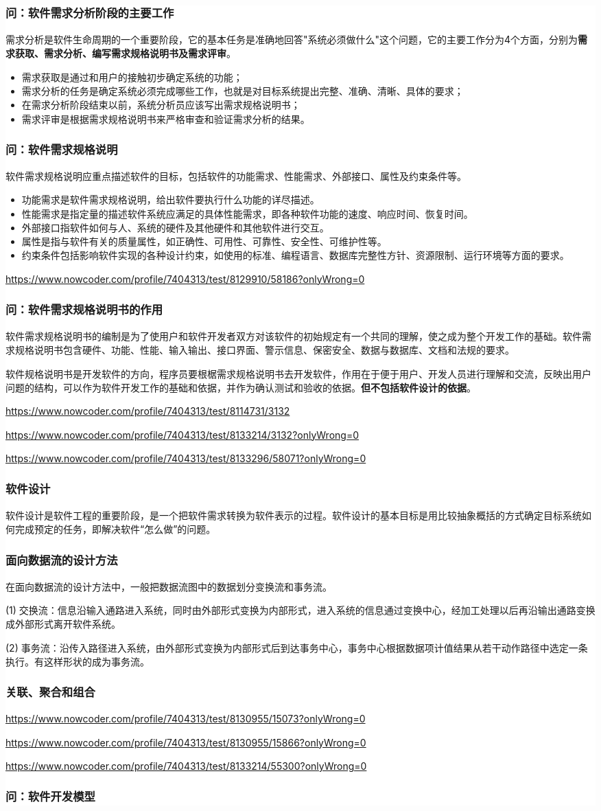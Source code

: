 ### 问：软件需求分析阶段的主要工作

需求分析是软件生命周期的一个重要阶段，它的基本任务是准确地回答"系统必须做什么"这个问题，它的主要工作分为4个方面，分别为**需求获取、需求分析、编写需求规格说明书及需求评审**。

- 需求获取是通过和用户的接触初步确定系统的功能；
- 需求分析的任务是确定系统必须完成哪些工作，也就是对目标系统提出完整、准确、清晰、具体的要求；
- 在需求分析阶段结束以前，系统分析员应该写出需求规格说明书；
- 需求评审是根据需求规格说明书来严格审查和验证需求分析的结果。

### 问：软件需求规格说明

软件需求规格说明应重点描述软件的目标，包括软件的功能需求、性能需求、外部接口、属性及约束条件等。

- 功能需求是软件需求规格说明，给出软件要执行什么功能的详尽描述。
- 性能需求是指定量的描述软件系统应满足的具体性能需求，即各种软件功能的速度、响应时间、恢复时间。
- 外部接口指软件如何与人、系统的硬件及其他硬件和其他软件进行交互。
- 属性是指与软件有关的质量属性，如正确性、可用性、可靠性、安全性、可维护性等。
- 约束条件包括影响软件实现的各种设计约束，如使用的标准、编程语言、数据库完整性方针、资源限制、运行环境等方面的要求。

https://www.nowcoder.com/profile/7404313/test/8129910/58186?onlyWrong=0

### 问：软件需求规格说明书的作用

软件需求规格说明书的编制是为了使用户和软件开发者双方对该软件的初始规定有一个共同的理解，使之成为整个开发工作的基础。软件需求规格说明书包含硬件、功能、性能、输入输出、接口界面、警示信息、保密安全、数据与数据库、文档和法规的要求。

软件规格说明书是开发软件的方向，程序员要根椐需求规格说明书去开发软件，作用在于便于用户、开发人员进行理解和交流，反映出用户问题的结构，可以作为软件开发工作的基础和依据，并作为确认测试和验收的依据。**但不包括软件设计的依据**。

https://www.nowcoder.com/profile/7404313/test/8114731/3132

https://www.nowcoder.com/profile/7404313/test/8133214/3132?onlyWrong=0

https://www.nowcoder.com/profile/7404313/test/8133296/58071?onlyWrong=0


### 软件设计

软件设计是软件工程的重要阶段，是一个把软件需求转换为软件表示的过程。软件设计的基本目标是用比较抽象概括的方式确定目标系统如何完成预定的任务，即解决软件“怎么做”的问题。

### 面向数据流的设计方法

在面向数据流的设计方法中，一般把数据流图中的数据划分变换流和事务流。

(1) 交换流：信息沿输入通路进入系统，同时由外部形式变换为内部形式，进入系统的信息通过变换中心，经加工处理以后再沿输出通路变换成外部形式离开软件系统。

(2) 事务流：沿传入路径进入系统，由外部形式变换为内部形式后到达事务中心，事务中心根据数据项计值结果从若干动作路径中选定一条执行。有这样形状的成为事务流。


### 关联、聚合和组合

https://www.nowcoder.com/profile/7404313/test/8130955/15073?onlyWrong=0

https://www.nowcoder.com/profile/7404313/test/8130955/15866?onlyWrong=0

https://www.nowcoder.com/profile/7404313/test/8133214/55300?onlyWrong=0

### 问：软件开发模型
